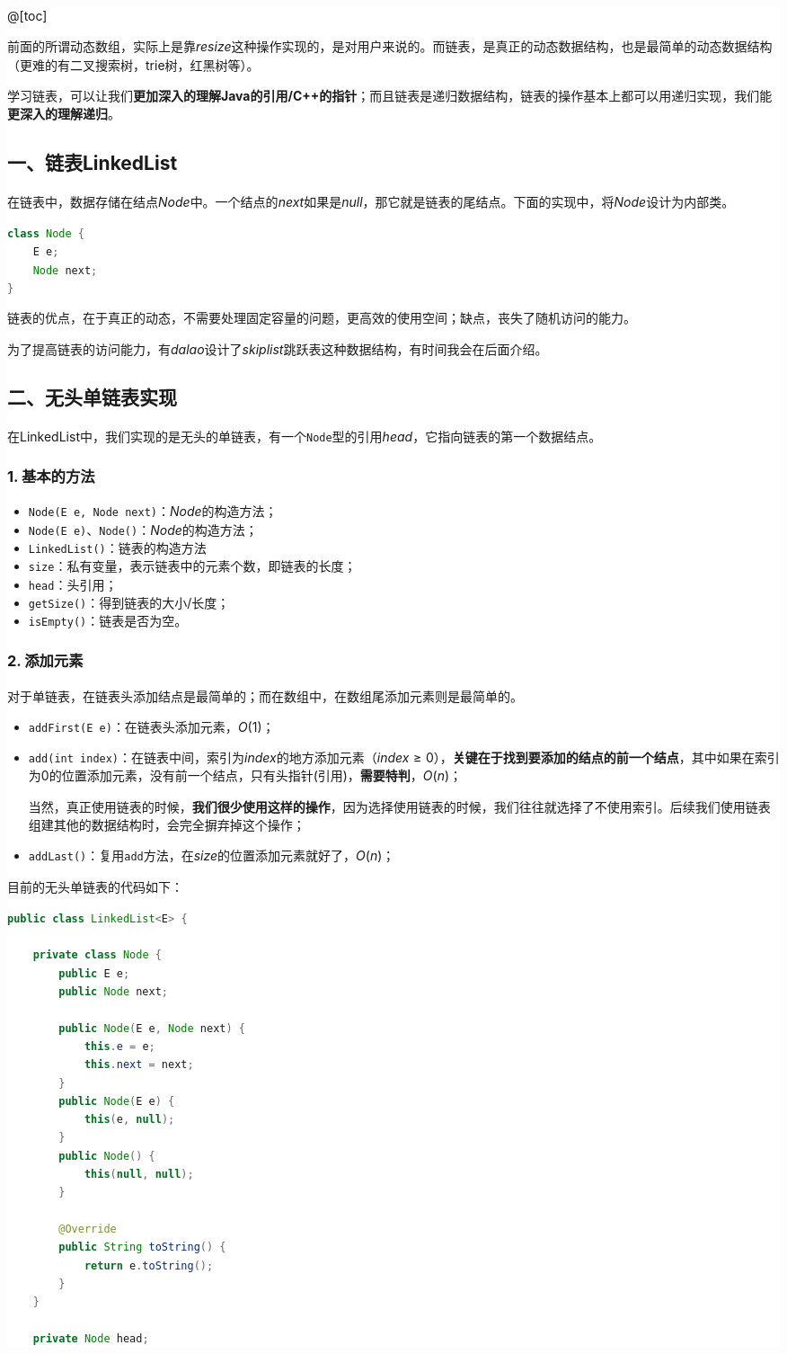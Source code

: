 @[toc]

前面的所谓动态数组，实际上是靠$resize$这种操作实现的，是对用户来说的。而链表，是真正的动态数据结构，也是最简单的动态数据结构（更难的有二叉搜索树，trie树，红黑树等）。

学习链表，可以让我们**更加深入的理解Java的引用/C++的指针**；而且链表是递归数据结构，链表的操作基本上都可以用递归实现，我们能**更深入的理解递归**。

## 一、链表LinkedList
在链表中，数据存储在结点$Node$中。一个结点的$next$如果是$null$，那它就是链表的尾结点。下面的实现中，将$Node$设计为内部类。
```java
class Node {
	E e;
	Node next;
}
```
链表的优点，在于真正的动态，不需要处理固定容量的问题，更高效的使用空间；缺点，丧失了随机访问的能力。

为了提高链表的访问能力，有$dalao$设计了$skiplist$跳跃表这种数据结构，有时间我会在后面介绍。

## 二、无头单链表实现
在LinkedList中，我们实现的是无头的单链表，有一个`Node`型的引用$head$，它指向链表的第一个数据结点。

### 1. 基本的方法
- `Node(E e, Node next)`：$Node$的构造方法；
- `Node(E e)`、`Node()`：$Node$的构造方法；
- `LinkedList()`：链表的构造方法
- `size`：私有变量，表示链表中的元素个数，即链表的长度；
- `head`：头引用；
- `getSize()`：得到链表的大小/长度；
- `isEmpty()`：链表是否为空。
### 2. 添加元素
对于单链表，在链表头添加结点是最简单的；而在数组中，在数组尾添加元素则是最简单的。

- `addFirst(E e)`：在链表头添加元素，$O(1)$；
- `add(int index)`：在链表中间，索引为$index$的地方添加元素（$index \geq 0$），**关键在于找到要添加的结点的前一个结点**，其中如果在索引为0的位置添加元素，没有前一个结点，只有头指针(引用)，**需要特判**，$O(n)$；
 
  当然，真正使用链表的时候，**我们很少使用这样的操作**，因为选择使用链表的时候，我们往往就选择了不使用索引。后续我们使用链表组建其他的数据结构时，会完全摒弃掉这个操作；
- `addLast()`：复用`add`方法，在$size$的位置添加元素就好了，$O(n)$；

目前的无头单链表的代码如下：
```java 
public class LinkedList<E> {
	
	private class Node {
		public E e;
		public Node next;
		
		public Node(E e, Node next) {
			this.e = e;
			this.next = next;
		}
		public Node(E e) {
			this(e, null);
		}
		public Node() {
			this(null, null);
		}
		
		@Override
		public String toString() {
			return e.toString();
		}
	}
	
	private Node head;
```